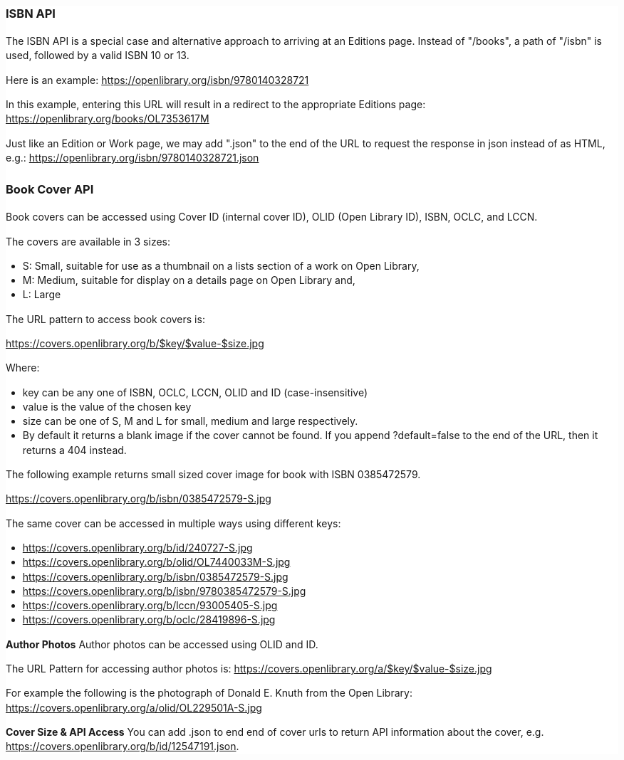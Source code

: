 
### ISBN API
The ISBN API is a special case and alternative approach to arriving at an Editions page. Instead of "/books", a path of "/isbn" is used, followed by a valid ISBN 10 or 13.

Here is an example: https://openlibrary.org/isbn/9780140328721

In this example, entering this URL will result in a redirect to the appropriate Editions page: https://openlibrary.org/books/OL7353617M

Just like an Edition or Work page, we may add ".json" to the end of the URL to request the response in json instead of as HTML, e.g.: https://openlibrary.org/isbn/9780140328721.json

### Book Cover API
Book covers can be accessed using Cover ID (internal cover ID), OLID (Open Library ID), ISBN, OCLC, and LCCN.

The covers are available in 3 sizes:
- S: Small, suitable for use as a thumbnail on a lists section of a work on Open Library,
- M: Medium, suitable for display on a details page on Open Library and,
- L: Large

The URL pattern to access book covers is:

https://covers.openlibrary.org/b/$key/$value-$size.jpg

Where:
- key can be any one of ISBN, OCLC, LCCN, OLID and ID (case-insensitive)
- value is the value of the chosen key
- size can be one of S, M and L for small, medium and large respectively.
- By default it returns a blank image if the cover cannot be found. If you append ?default=false to the end of the URL, then it returns a 404 instead.

The following example returns small sized cover image for book with ISBN 0385472579.

https://covers.openlibrary.org/b/isbn/0385472579-S.jpg

The same cover can be accessed in multiple ways using different keys:

- https://covers.openlibrary.org/b/id/240727-S.jpg
- https://covers.openlibrary.org/b/olid/OL7440033M-S.jpg
- https://covers.openlibrary.org/b/isbn/0385472579-S.jpg
- https://covers.openlibrary.org/b/isbn/9780385472579-S.jpg
- https://covers.openlibrary.org/b/lccn/93005405-S.jpg
- https://covers.openlibrary.org/b/oclc/28419896-S.jpg

**Author Photos**
Author photos can be accessed using OLID and ID.

The URL Pattern for accessing author photos is: https://covers.openlibrary.org/a/$key/$value-$size.jpg

For example the following is the photograph of Donald E. Knuth from the Open Library: https://covers.openlibrary.org/a/olid/OL229501A-S.jpg
 
**Cover Size & API Access**
You can add .json to end end of cover urls to return API information about the cover, e.g. https://covers.openlibrary.org/b/id/12547191.json.
